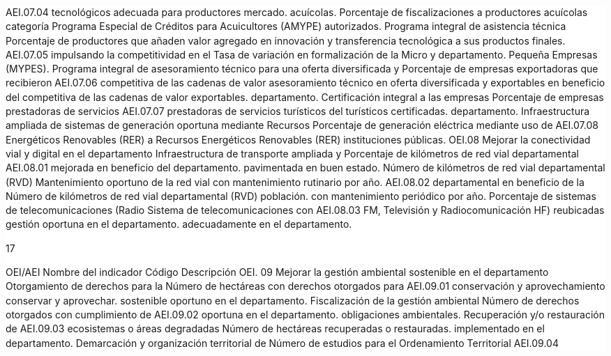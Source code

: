 AEI.07.04  tecnológicos adecuada para productores  mercado.
acuícolas.  Porcentaje de fiscalizaciones a productores acuícolas
categoría  Programa  Especial  de  Créditos  para
Acuicultores (AMYPE) autorizados.
Programa integral de asistencia técnica  Porcentaje de productores que añaden valor agregado
en innovación y transferencia tecnológica  a sus productos finales.
AEI.07.05
impulsando  la  competitividad  en  el  Tasa  de  variación  en  formalización  de  la  Micro  y
departamento.  Pequeña Empresas (MYPES).
Programa  integral  de  asesoramiento
técnico para una oferta diversificada y  Porcentaje de empresas exportadoras que recibieron
AEI.07.06  competitiva  de  las  cadenas  de  valor  asesoramiento  técnico  en  oferta  diversificada  y
exportables  en  beneficio  del  competitiva de las cadenas de valor exportables.
departamento.
Certificación  integral  a  las  empresas
Porcentaje  de  empresas  prestadoras  de  servicios
AEI.07.07  prestadoras de  servicios turísticos del
turísticos certificadas.
departamento.
Infraestructura ampliada de sistemas de
generación oportuna mediante Recursos  Porcentaje de generación eléctrica mediante uso de
AEI.07.08
Energéticos  Renovables  (RER)  a  Recursos Energéticos Renovables (RER)
instituciones públicas.
OEI.08  Mejorar la conectividad vial y digital en el departamento
Infraestructura de transporte ampliada y  Porcentaje de kilómetros de red vial departamental
AEI.08.01
mejorada en beneficio del departamento.  pavimentada en buen estado.
Número de kilómetros de red vial departamental (RVD)
Mantenimiento oportuno de la red vial
con mantenimiento rutinario por año.
AEI.08.02  departamental  en  beneficio  de  la
Número de kilómetros de red vial departamental (RVD)
población.
con mantenimiento periódico por año.
Porcentaje de sistemas de telecomunicaciones (Radio
Sistema  de  telecomunicaciones  con
AEI.08.03  FM, Televisión y Radiocomunicación HF) reubicadas
gestión oportuna en el departamento.
adecuadamente en el departamento.





17



OEI/AEI
Nombre del indicador
Código  Descripción
OEI. 09  Mejorar la gestión ambiental sostenible en el departamento
Otorgamiento  de  derechos  para  la
Número de hectáreas con derechos otorgados para
AEI.09.01  conservación  y  aprovechamiento
conservar y aprovechar.
sostenible oportuno en el departamento.
Fiscalización  de  la  gestión  ambiental  Número de derechos otorgados con cumplimiento de
AEI.09.02
oportuna en el departamento.  obligaciones ambientales.
Recuperación  y/o  restauración  de
AEI.09.03  ecosistemas  o  áreas  degradadas  Número de hectáreas recuperadas o restauradas.
implementado en el departamento.
Demarcación y organización territorial de  Número de estudios para el Ordenamiento Territorial
AEI.09.04
